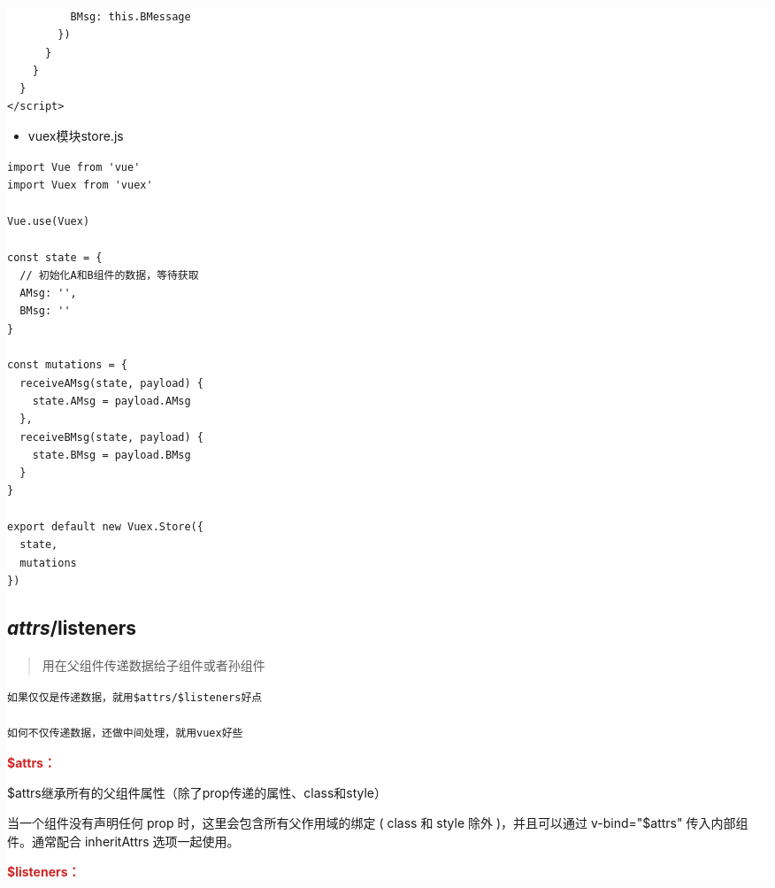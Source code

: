 ~~~
          BMsg: this.BMessage
        })
      }
    }
  }
</script>
~~~
* vuex模块store.js
~~~
import Vue from 'vue'
import Vuex from 'vuex'

Vue.use(Vuex)

const state = {
  // 初始化A和B组件的数据，等待获取
  AMsg: '',
  BMsg: ''
}

const mutations = {
  receiveAMsg(state, payload) {
    state.AMsg = payload.AMsg
  },
  receiveBMsg(state, payload) {
    state.BMsg = payload.BMsg
  }
}

export default new Vuex.Store({
  state,
  mutations
})
~~~
## $attrs/$listeners

> 用在父组件传递数据给子组件或者孙组件

~~~
如果仅仅是传递数据，就用$attrs/$listeners好点

如何不仅传递数据，还做中间处理，就用vuex好些
~~~

<font color=#CD2626>**$attrs：**</font>

$attrs继承所有的父组件属性（除了prop传递的属性、class和style）

当一个组件没有声明任何 prop 时，这里会包含所有父作用域的绑定 ( class 和 style 除外 )，并且可以通过 v-bind="$attrs" 传入内部组件。通常配合 inheritAttrs 选项一起使用。

<font color=#CD2626>**$listeners：**</font>
